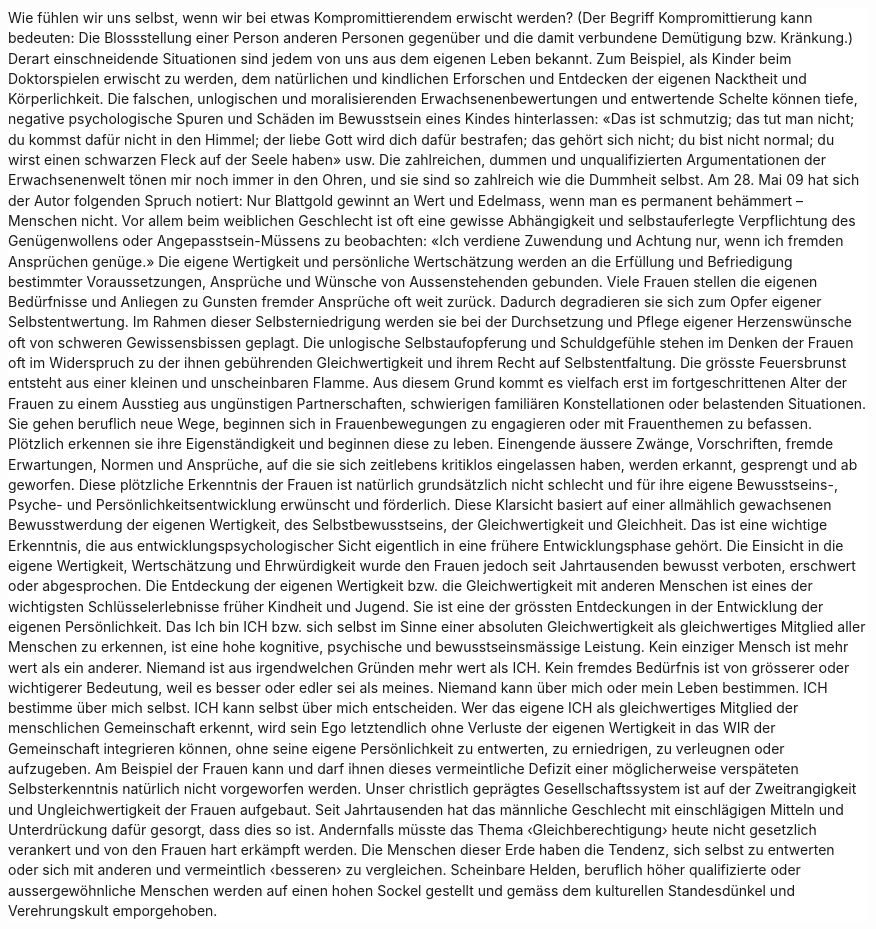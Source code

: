 Wie fühlen wir uns selbst, wenn wir bei etwas Kompromittierendem erwischt werden? (Der Begriff Kompromittierung kann bedeuten: Die Blossstellung einer Person anderen Personen gegenüber und die damit verbundene Demütigung bzw. Kränkung.) Derart einschneidende Situationen sind jedem von uns aus dem eigenen Leben bekannt. Zum Beispiel, als Kinder beim Doktorspielen erwischt zu werden, dem natürlichen und kindlichen Erforschen und Entdecken der eigenen Nacktheit und Körperlichkeit. Die falschen, unlogischen und moralisierenden Erwachsenenbewertungen und entwertende Schelte können tiefe, negative psychologische Spuren und Schäden im Bewusstsein eines Kindes hinterlassen: «Das ist schmutzig; das tut man nicht; du kommst dafür nicht in den Himmel; der liebe Gott wird dich dafür bestrafen; das gehört sich nicht; du bist nicht normal; du wirst einen schwarzen Fleck auf der Seele haben» usw. Die zahlreichen, dummen und unqualifizierten Argumentationen der Erwachsenenwelt tönen mir noch immer in den Ohren, und sie sind so zahlreich wie die Dummheit selbst. Am 28. Mai 09 hat sich der Autor folgenden Spruch notiert: Nur Blattgold gewinnt an Wert und Edelmass, wenn man es permanent behämmert – Menschen nicht.
Vor allem beim weiblichen Geschlecht ist oft eine gewisse Abhängigkeit und selbstauferlegte Verpflichtung des Genügenwollens oder Angepasstsein-Müssens zu beobachten: «Ich verdiene Zuwendung und Achtung nur, wenn ich fremden Ansprüchen genüge.» Die eigene Wertigkeit und persönliche Wertschätzung werden an die Erfüllung und Befriedigung bestimmter Voraussetzungen, Ansprüche und Wünsche von Aussenstehenden gebunden. Viele Frauen stellen die eigenen Bedürfnisse und Anliegen zu Gunsten fremder Ansprüche oft weit zurück. Dadurch degradieren sie sich zum Opfer eigener Selbstentwertung. Im Rahmen dieser Selbsterniedrigung werden sie bei der Durchsetzung und Pflege eigener Herzenswünsche oft von schweren Gewissensbissen geplagt. Die unlogische Selbstaufopferung und Schuldgefühle stehen im Denken der Frauen oft im Widerspruch zu der ihnen gebührenden Gleichwertigkeit und ihrem Recht auf Selbstentfaltung. Die grösste Feuersbrunst entsteht aus einer kleinen und unscheinbaren Flamme. Aus diesem Grund kommt es vielfach erst im fortgeschrittenen Alter der Frauen zu einem Ausstieg aus ungünstigen Partnerschaften, schwierigen familiären Konstellationen oder belastenden Situationen. Sie gehen beruflich neue Wege, beginnen sich in Frauenbewegungen zu engagieren oder mit Frauenthemen zu befassen. Plötzlich erkennen sie ihre Eigenständigkeit und beginnen diese zu leben. Einengende äussere Zwänge, Vorschriften, fremde Erwartungen, Normen und Ansprüche, auf die sie sich zeitlebens kritiklos eingelassen haben, werden erkannt, gesprengt und ab geworfen. Diese plötzliche Erkenntnis der Frauen ist natürlich grundsätzlich nicht schlecht und für ihre eigene Bewusstseins-, Psyche- und Persönlichkeitsentwicklung erwünscht und förderlich. Diese Klarsicht basiert auf einer allmählich gewachsenen Bewusstwerdung der eigenen Wertigkeit, des Selbstbewusstseins, der Gleichwertigkeit und Gleichheit. Das ist eine wichtige Erkenntnis, die aus entwicklungspsychologischer Sicht eigentlich in eine frühere Entwicklungsphase gehört. Die Einsicht in die eigene Wertigkeit, Wertschätzung und Ehrwürdigkeit wurde den Frauen jedoch seit Jahrtausenden bewusst verboten, erschwert oder abgesprochen.
Die Entdeckung der eigenen Wertigkeit bzw. die Gleichwertigkeit mit anderen Menschen ist eines der wichtigsten Schlüsselerlebnisse früher Kindheit und Jugend. Sie ist eine der grössten Entdeckungen in der Entwicklung der eigenen Persönlichkeit. Das Ich bin ICH bzw. sich selbst im Sinne einer absoluten Gleichwertigkeit als gleichwertiges Mitglied aller Menschen zu erkennen, ist eine hohe kognitive, psychische und bewusstseinsmässige Leistung. Kein einziger Mensch ist mehr wert als ein anderer. Niemand ist aus irgendwelchen Gründen mehr wert als ICH. Kein fremdes Bedürfnis ist von grösserer oder wichtigerer Bedeutung, weil es besser oder edler sei als meines. Niemand kann über mich oder mein Leben bestimmen. ICH bestimme über mich selbst. ICH kann selbst über mich entscheiden. Wer das eigene ICH als gleichwertiges Mitglied der menschlichen Gemeinschaft erkennt, wird sein Ego letztendlich ohne Verluste der eigenen Wertigkeit in das WIR der Gemeinschaft integrieren können, ohne seine eigene Persönlichkeit zu entwerten, zu erniedrigen, zu verleugnen oder aufzugeben.
Am Beispiel der Frauen kann und darf ihnen dieses vermeintliche Defizit einer möglicherweise verspäteten Selbsterkenntnis natürlich nicht vorgeworfen werden. Unser christlich geprägtes Gesellschaftssystem ist auf der Zweitrangigkeit und Ungleichwertigkeit der Frauen aufgebaut. Seit Jahrtausenden hat das männliche Geschlecht mit einschlägigen Mitteln und Unterdrückung dafür gesorgt, dass dies so ist. Andernfalls müsste das Thema ‹Gleichberechtigung› heute nicht gesetzlich verankert und von den Frauen hart erkämpft werden. Die Menschen dieser Erde haben die Tendenz, sich selbst zu entwerten oder sich mit anderen und vermeintlich ‹besseren› zu vergleichen. Scheinbare Helden, beruflich höher qualifizierte oder aussergewöhnliche Menschen werden auf einen hohen Sockel gestellt und gemäss dem kulturellen Standesdünkel und Verehrungskult emporgehoben.